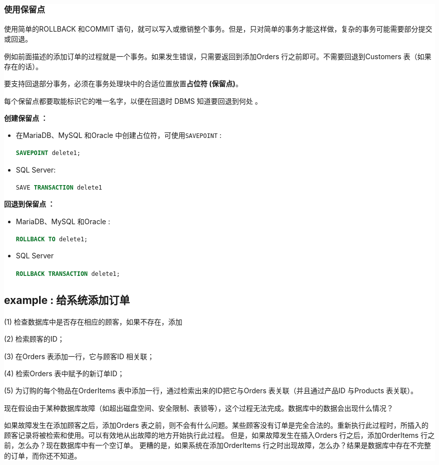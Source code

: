 

### 使用保留点

使用简单的ROLLBACK 和COMMIT 语句，就可以写入或撤销整个事务。但是，只对简单的事务才能这样做，复杂的事务可能需要部分提交或回退。

例如前面描述的添加订单的过程就是一个事务。如果发生错误，只需要返回到添加Orders 行之前即可。不需要回退到Customers 表（如果存在的话）。



要支持回退部分事务，必须在事务处理块中的合适位置放置**占位符 (保留点)**。

每个保留点都要取能标识它的唯一名字，以便在回退时 DBMS 知道要回退到何处 。



**创建保留点 ：**

- 在MariaDB、MySQL 和Oracle 中创建占位符，可使用`SAVEPOINT`  :

  ```sql
  SAVEPOINT delete1;
  ```

- SQL Server:

  ```sql
  SAVE TRANSACTION delete1
  ```

  

**回退到保留点 ：**

- MariaDB、MySQL 和Oracle :

  ```sql
  ROLLBACK TO delete1;
  ```

  

- SQL Server

  ```sql
  ROLLBACK TRANSACTION delete1;
  ```

  

## example : 给系统添加订单

(1) 检查数据库中是否存在相应的顾客，如果不存在，添加

(2) 检索顾客的ID；

(3) 在Orders 表添加一行，它与顾客ID 相关联；

(4) 检索Orders 表中赋予的新订单ID；

(5) 为订购的每个物品在OrderItems 表中添加一行，通过检索出来的ID把它与Orders 表关联（并且通过产品ID 与Products 表关联）。

现在假设由于某种数据库故障（如超出磁盘空间、安全限制、表锁等），这个过程无法完成。数据库中的数据会出现什么情况？

如果故障发生在添加顾客之后，添加Orders 表之前，则不会有什么问题。某些顾客没有订单是完全合法的。重新执行此过程时，所插入的顾客记录将被检索和使用。可以有效地从出故障的地方开始执行此过程。
但是，如果故障发生在插入Orders 行之后，添加OrderItems 行之前，怎么办？现在数据库中有一个空订单。
更糟的是，如果系统在添加OrderItems 行之时出现故障，怎么办？结果是数据库中存在不完整的订单，而你还不知道。
